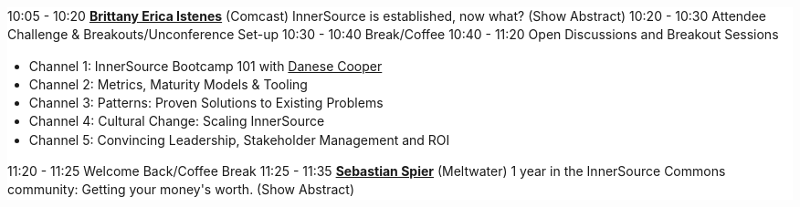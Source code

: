 

  <tr>
        <td class="time"> 10:05 - 10:20</td>
	<td class="author"> <b><a href="#brittany_istenes">Brittany Erica Istenes</a></b> (Comcast)
        </td>
        <td class="title"> InnerSource is established, now what?
            <span onClick="toggleAbstract('istenes')" class="abstract-toggle">(<a id="istenes-link">Show Abstract</a>)</span>
        <div style="display:none" class="abstract" id="istenes">
The goal of my talk is to walk through how at the last summit we talked about cultural shift and reasons why we wanted to do InnerSource as a company to now going through the steps we have taken to get there.
        </div>
        </td>
  </tr>


  <tr>
        <td class="time">10:20 - 10:30</td>
        <td colspan="2">Attendee Challenge & Breakouts/Unconference Set-up</td>
  </tr>

  <tr>
        <td class="time">10:30 - 10:40</td>
        <td colspan="2">Break/Coffee</td>
  </tr>


  <tr>
        <td class="time">10:40 - 11:20</td>
        <td>Open Discussions and Breakout Sessions</td>
        <td><ul>
		<li>Channel 1: InnerSource Bootcamp 101 with <a href="#danese_cooper">Danese Cooper</a></li>
		<li>Channel 2: Metrics, Maturity Models & Tooling</li>
              	<li>Channel 3: Patterns: Proven Solutions to Existing Problems</li>
		<li>Channel 4: Cultural Change: Scaling InnerSource</li>
              	<li>Channel 5: Convincing Leadership, Stakeholder Management and ROI</li>
            </ul>
        </td>
  </tr>

  <tr>
        <td class="time">11:20 - 11:25</td>
        <td colspan="2">Welcome Back/Coffee Break</td>
  </tr>


  <tr>
        <td class="time"> 11:25 - 11:35</td>
	<td class="author"> <b><a href="#sebastian_spier">Sebastian Spier</a></b> (Meltwater)
        </td>
        <td class="title"> 1 year in the InnerSource Commons community: Getting your money's worth.
            <span onClick="toggleAbstract('spier')" class="abstract-toggle">(<a id="spier-link">Show Abstract</a>)</span>
        <div style="display:none" class="abstract" id="spier">
Let me make the argument for you: Convince yourself (and your manager) of the benefits of participating in the InnerSource Commons community.
        </div>
        </td>
  </tr>
